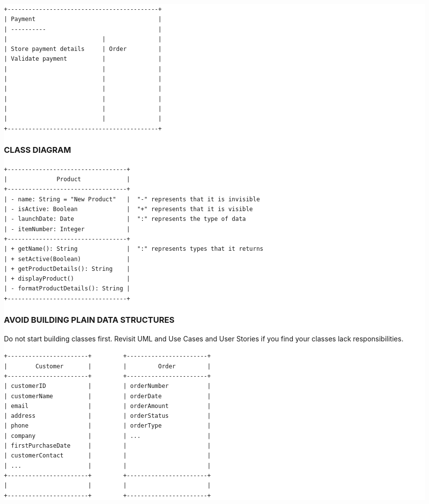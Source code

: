 ```
+-------------------------------------------+
| Payment                                   |
| ----------                                |
|                           |               |
| Store payment details     | Order         |
| Validate payment          |               |
|                           |               |
|                           |               |
|                           |               |
|                           |               |
|                           |               |
|                           |               |
+-------------------------------------------+
```

### CLASS DIAGRAM

```
+----------------------------------+
|              Product             |
+----------------------------------+
| - name: String = "New Product"   |  "-" represents that it is invisible
| - isActive: Boolean              |  "+" represents that it is visible
| - launchDate: Date               |  ":" represents the type of data
| - itemNumber: Integer            |
+----------------------------------+
| + getName(): String              |  ":" represents types that it returns
| + setActive(Boolean)             |
| + getProductDetails(): String    |
| + displayProduct()               |
| - formatProductDetails(): String |
+----------------------------------+
```

### AVOID BUILDING PLAIN DATA STRUCTURES

Do not start building classes first. Revisit UML and Use Cases and User Stories if you find your classes lack responsibilities.

```
+-----------------------+         +-----------------------+
|        Customer       |         |         Order         |
+-----------------------+         +-----------------------+
| customerID            |         | orderNumber           |
| customerName          |         | orderDate             |
| email                 |         | orderAmount           |
| address               |         | orderStatus           |
| phone                 |         | orderType             |
| company               |         | ...                   |
| firstPurchaseDate     |         |                       |
| customerContact       |         |                       |
| ...                   |         |                       |
+-----------------------+         +-----------------------+
|                       |         |                       |
+-----------------------+         +-----------------------+
```
